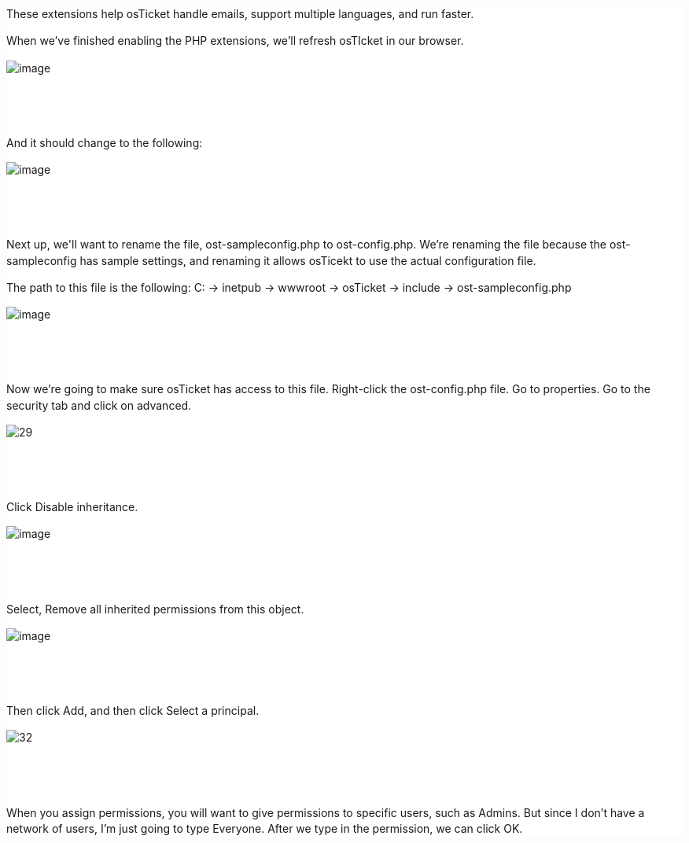 
These extensions help osTicket handle emails, support multiple languages, and run faster.


When we’ve finished enabling the PHP extensions, we’ll refresh osTIcket in our browser.


![image](https://github.com/user-attachments/assets/9fc9b737-0800-438a-8881-7aafd9fc2173)<br><br><br><br>



And it should change to the following:


![image](https://github.com/user-attachments/assets/14fffd29-4a6d-4bc8-a728-a968acca12bd)<br><br><br><br>



Next up, we'll want to rename the file, ost-sampleconfig.php to ost-config.php. We’re renaming the file because the ost-sampleconfig has sample settings, and renaming it allows osTicekt to use the actual configuration file.

The path to this file is the following: C: -> inetpub -> wwwroot -> osTicket -> include -> ost-sampleconfig.php


![image](https://github.com/user-attachments/assets/3f45bcc6-2082-4188-9339-995e4eb2e328)<br><br><br><br>



Now we’re going to make sure osTicket has access to this file. Right-click the ost-config.php file. Go to properties. Go to the security tab and click on advanced.


![29](https://github.com/user-attachments/assets/5c9c71f2-ac27-4d4d-9686-22d129f6716f)<br><br><br><br>




Click Disable inheritance.


![image](https://github.com/user-attachments/assets/a392d087-8773-4959-b308-b6e650c624c6)<br><br><br><br>



Select, Remove all inherited permissions from this object.


![image](https://github.com/user-attachments/assets/4d7b3038-44d2-4c99-bd25-19bd0fbd18dc)<br><br><br><br>



Then click Add, and then click Select a principal. 


![32](https://github.com/user-attachments/assets/24df46bb-0881-4426-92a6-1048b180db7e)<br><br><br><br>




When you assign permissions, you will want to give permissions to specific users, such as Admins. But since I don’t have a network of users, I’m just going to type Everyone.
After we type in the permission, we can click OK.

